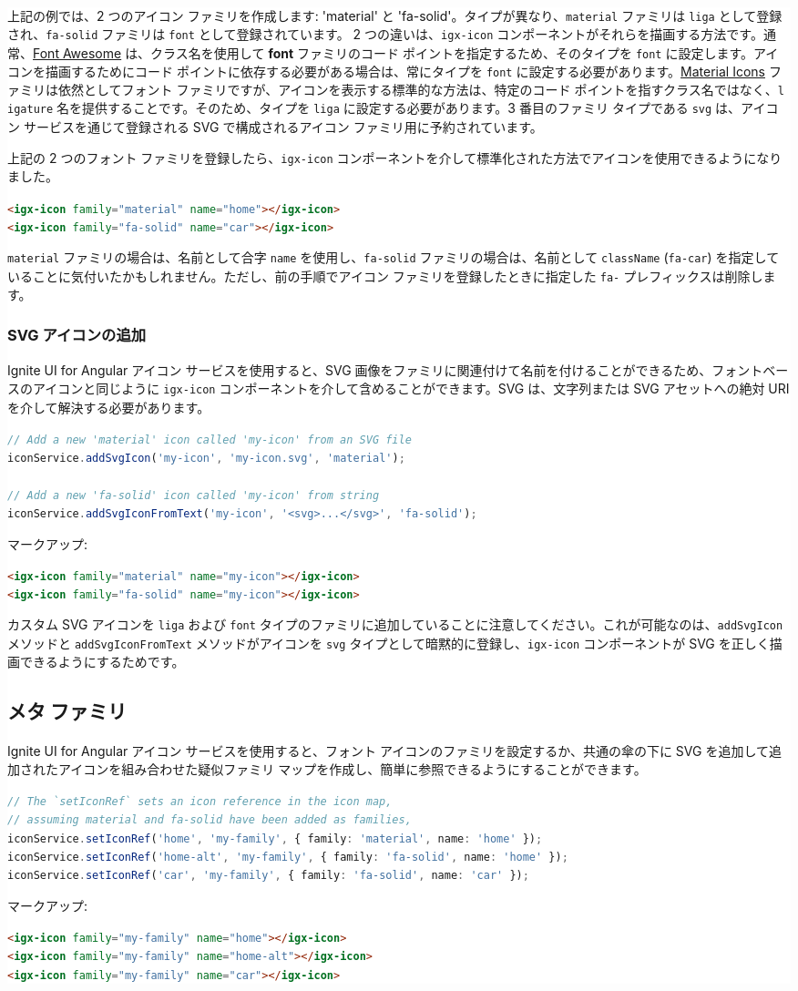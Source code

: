 上記の例では、2 つのアイコン ファミリを作成します: 'material' と 'fa-solid'。タイプが異なり、`material` ファミリは `liga` として登録され、`fa-solid` ファミリは `font` として登録されています。
2 つの違いは、`igx-icon` コンポーネントがそれらを描画する方法です。通常、[Font Awesome](https://fontawesome.com/) は、クラス名を使用して __font__ ファミリのコード ポイントを指定するため、そのタイプを `font` に設定します。アイコンを描画するためにコード ポイントに依存する必要がある場合は、常にタイプを `font` に設定する必要があります。[Material Icons](https://material.io/icons) ファミリは依然としてフォント ファミリですが、アイコンを表示する標準的な方法は、特定のコード ポイントを指すクラス名ではなく、`ligature` 名を提供することです。そのため、タイプを `liga` に設定する必要があります。3 番目のファミリ タイプである `svg` は、アイコン サービスを通じて登録される SVG で構成されるアイコン ファミリ用に予約されています。

上記の 2 つのフォント ファミリを登録したら、`igx-icon` コンポーネントを介して標準化された方法でアイコンを使用できるようになりました。

```html
<igx-icon family="material" name="home"></igx-icon>
<igx-icon family="fa-solid" name="car"></igx-icon>
```

`material` ファミリの場合は、名前として合字 `name` を使用し、`fa-solid` ファミリの場合は、名前として `className` (`fa-car`) を指定していることに気付いたかもしれません。ただし、前の手順でアイコン ファミリを登録したときに指定した `fa-` プレフィックスは削除します。

### SVG アイコンの追加
Ignite UI for Angular アイコン サービスを使用すると、SVG  画像をファミリに関連付けて名前を付けることができるため、フォントベースのアイコンと同じように `igx-icon` コンポーネントを介して含めることができます。SVG は、文字列または SVG アセットへの絶対 URI を介して解決する必要があります。

```ts
// Add a new 'material' icon called 'my-icon' from an SVG file
iconService.addSvgIcon('my-icon', 'my-icon.svg', 'material');

// Add a new 'fa-solid' icon called 'my-icon' from string 
iconService.addSvgIconFromText('my-icon', '<svg>...</svg>', 'fa-solid');
```

マークアップ:

```html
<igx-icon family="material" name="my-icon"></igx-icon>
<igx-icon family="fa-solid" name="my-icon"></igx-icon>
```

カスタム SVG アイコンを `liga` および `font` タイプのファミリに追加していることに注意してください。これが可能なのは、`addSvgIcon` メソッドと `addSvgIconFromText` メソッドがアイコンを `svg` タイプとして暗黙的に登録し、`igx-icon` コンポーネントが SVG を正しく描画できるようにするためです。

## メタ ファミリ
Ignite UI for Angular アイコン サービスを使用すると、フォント アイコンのファミリを設定するか、共通の傘の下に SVG を追加して追加されたアイコンを組み合わせた疑似ファミリ マップを作成し、簡単に参照できるようにすることができます。

```ts
// The `setIconRef` sets an icon reference in the icon map,
// assuming material and fa-solid have been added as families,
iconService.setIconRef('home', 'my-family', { family: 'material', name: 'home' });
iconService.setIconRef('home-alt', 'my-family', { family: 'fa-solid', name: 'home' });
iconService.setIconRef('car', 'my-family', { family: 'fa-solid', name: 'car' });
```

マークアップ:

```html
<igx-icon family="my-family" name="home"></igx-icon>
<igx-icon family="my-family" name="home-alt"></igx-icon>
<igx-icon family="my-family" name="car"></igx-icon>
```
